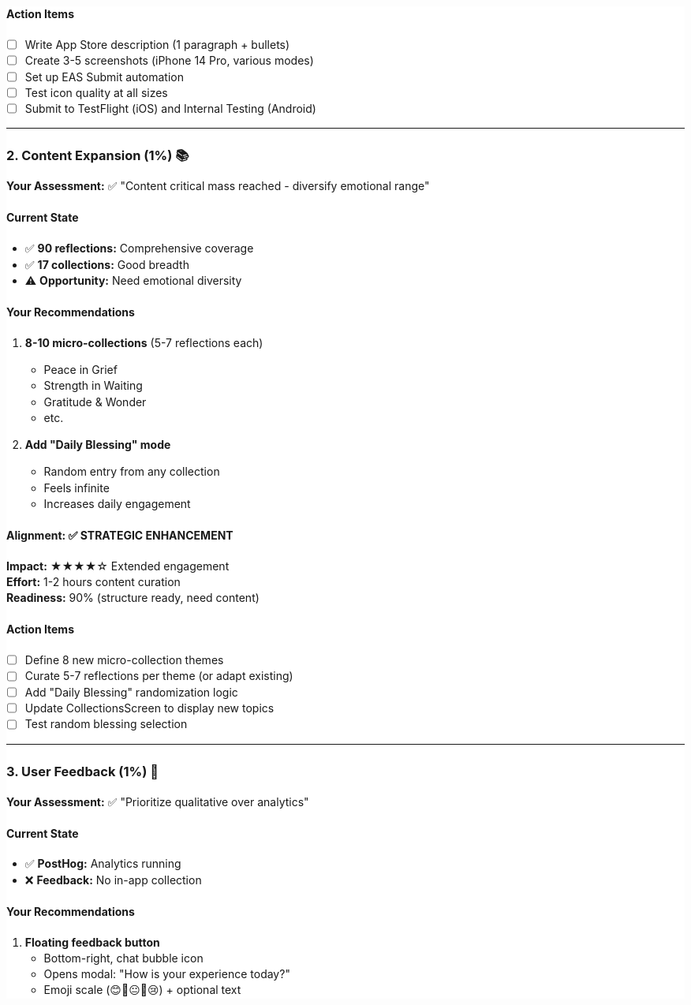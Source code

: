 #### Action Items
- [ ] Write App Store description (1 paragraph + bullets)
- [ ] Create 3-5 screenshots (iPhone 14 Pro, various modes)
- [ ] Set up EAS Submit automation
- [ ] Test icon quality at all sizes
- [ ] Submit to TestFlight (iOS) and Internal Testing (Android)

---

### 2. Content Expansion (1%) 📚
**Your Assessment:** ✅ "Content critical mass reached - diversify emotional range"

#### Current State
- ✅ **90 reflections:** Comprehensive coverage
- ✅ **17 collections:** Good breadth
- ⚠️ **Opportunity:** Need emotional diversity

#### Your Recommendations
1. **8-10 micro-collections** (5-7 reflections each)
   - Peace in Grief
   - Strength in Waiting
   - Gratitude & Wonder
   - etc.

2. **Add "Daily Blessing" mode**
   - Random entry from any collection
   - Feels infinite
   - Increases daily engagement

#### Alignment: ✅ **STRATEGIC ENHANCEMENT**

**Impact:** ★★★★☆ Extended engagement  
**Effort:** 1-2 hours content curation  
**Readiness:** 90% (structure ready, need content)

#### Action Items
- [ ] Define 8 new micro-collection themes
- [ ] Curate 5-7 reflections per theme (or adapt existing)
- [ ] Add "Daily Blessing" randomization logic
- [ ] Update CollectionsScreen to display new topics
- [ ] Test random blessing selection

---

### 3. User Feedback (1%) 💬
**Your Assessment:** ✅ "Prioritize qualitative over analytics"

#### Current State
- ✅ **PostHog:** Analytics running
- ❌ **Feedback:** No in-app collection

#### Your Recommendations
1. **Floating feedback button**
   - Bottom-right, chat bubble icon
   - Opens modal: "How is your experience today?"
   - Emoji scale (😊🙂😐🙁😢) + optional text
